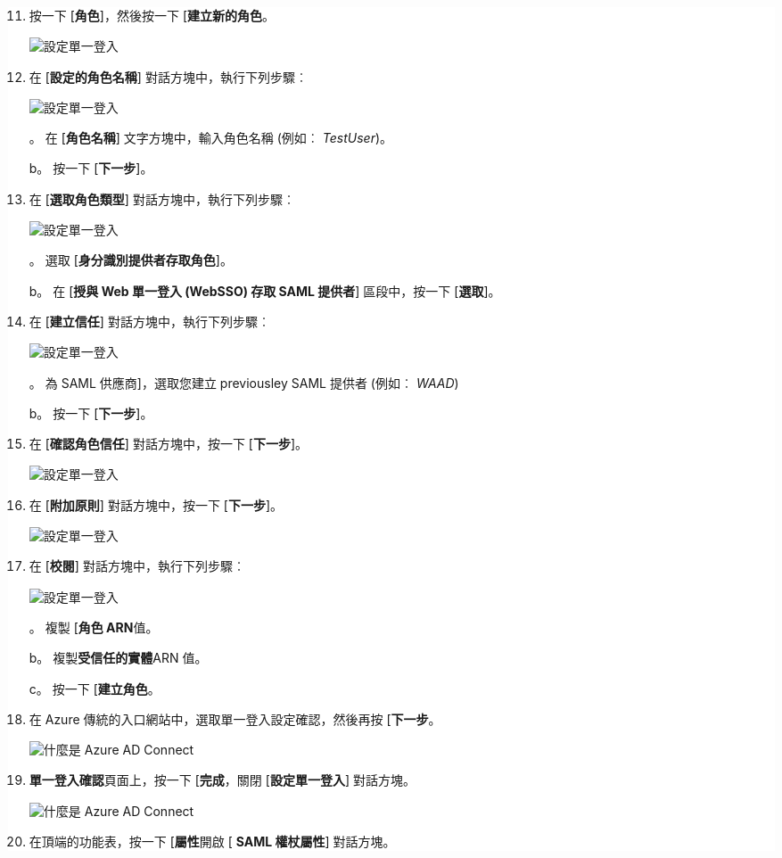 11. 按一下 [**角色**]，然後按一下 [**建立新的角色**。 

    ![設定單一登入][16]

12. 在 [**設定的角色名稱**] 對話方塊中，執行下列步驟︰ 

    ![設定單一登入][17]

    。 在 [**角色名稱**] 文字方塊中，輸入角色名稱 (例如︰ *TestUser*)。

    b。 按一下 [**下一步**]。

13. 在 [**選取角色類型**] 對話方塊中，執行下列步驟︰ 

    ![設定單一登入][18]

    。 選取 [**身分識別提供者存取角色**]。

    b。 在 [**授與 Web 單一登入 (WebSSO) 存取 SAML 提供者**] 區段中，按一下 [**選取**]。


14. 在 [**建立信任**] 對話方塊中，執行下列步驟︰  

    ![設定單一登入][19]
     
     。 為 SAML 供應商]，選取您建立 previousley SAML 提供者 (例如︰ *WAAD*) 

     b。 按一下 [**下一步**]。


15. 在 [**確認角色信任**] 對話方塊中，按一下 [**下一步**]。 

    ![設定單一登入][32]


16. 在 [**附加原則**] 對話方塊中，按一下 [**下一步**]。  

    ![設定單一登入][33]


17. 在 [**校閱**] 對話方塊中，執行下列步驟︰   

    ![設定單一登入][34]

     。 複製 [**角色 ARN**值。

     b。 複製**受信任的實體**ARN 值。

     c。 按一下 [**建立角色**。 

18. 在 Azure 傳統的入口網站中，選取單一登入設定確認，然後再按 [**下一步**。

    ![什麼是 Azure AD Connect][20]

19. **單一登入確認**頁面上，按一下 [**完成**，關閉 [**設定單一登入**] 對話方塊。

    ![什麼是 Azure AD Connect][22]


20. 在頂端的功能表，按一下 [**屬性**開啟 [ **SAML 權杖屬性**] 對話方塊。 


[1]: ./media/active-directory-saas-amazon-web-service/tutorial_general_01.png
[2]: ./media/active-directory-saas-amazon-web-service/tutorial_general_02.png
[3]: ./media/active-directory-saas-amazon-web-service/tutorial_general_03.png
[4]: ./media/active-directory-saas-amazon-web-service/tutorial_general_04.png
[5]: ./media/active-directory-saas-amazon-web-service/ic795019.png
[6]: ./media/active-directory-saas-amazon-web-service/ic795020.png
[7]: ./media/active-directory-saas-amazon-web-service/ic795027.png
[8]: ./media/active-directory-saas-amazon-web-service/ic795028.png
[9]: ./media/active-directory-saas-amazon-web-service/capture23.png
[10]: ./media/active-directory-saas-amazon-web-service/capture24.png
[11]: ./media/active-directory-saas-amazon-web-service/ic795031.png
[12]: ./media/active-directory-saas-amazon-web-service/ic795032.png
[13]: ./media/active-directory-saas-amazon-web-service/ic795033.png
[14]: ./media/active-directory-saas-amazon-web-service/ic795034.png
[15]: ./media/active-directory-saas-amazon-web-service/ic795035.png
[16]: ./media/active-directory-saas-amazon-web-service/ic795022.png
[17]: ./media/active-directory-saas-amazon-web-service/ic795023.png
[18]: ./media/active-directory-saas-amazon-web-service/ic795024.png
[19]: ./media/active-directory-saas-amazon-web-service/ic795025.png
[20]: ./media/active-directory-saas-amazon-web-service/ic7950351.png
[21]: ./media/active-directory-saas-amazon-web-service/tutorial_general_80.png
[22]: ./media/active-directory-saas-amazon-web-service/ic7950352.png
[23]: ./media/active-directory-saas-amazon-web-service/tutorial_general_81.png
[24]: ./media/active-directory-saas-amazon-web-service/ic7950353.png
[25]: ./media/active-directory-saas-amazon-web-service/tutorial_general_15.png
[26]: ./media/active-directory-saas-amazon-web-service/tutorial_general_18.png
[27]: ./media/active-directory-saas-amazon-web-service/ic7950357.png
[28]: ./media/active-directory-saas-amazon-web-service/ic7950321.png
[29]: ./media/active-directory-saas-amazon-web-service/tutorial_general_16.png
[30]: ./media/active-directory-saas-amazon-web-service/ic795038.png
[31]: ./media/active-directory-saas-amazon-web-service/tutorial_general_17.png
[32]: ./media/active-directory-saas-amazon-web-service/ic7950251.png
[33]: ./media/active-directory-saas-amazon-web-service/ic7950252.png
[34]: ./media/active-directory-saas-amazon-web-service/ic7950253.png
[35]: ./media/active-directory-saas-amazon-web-service/user_attributes_01.png
